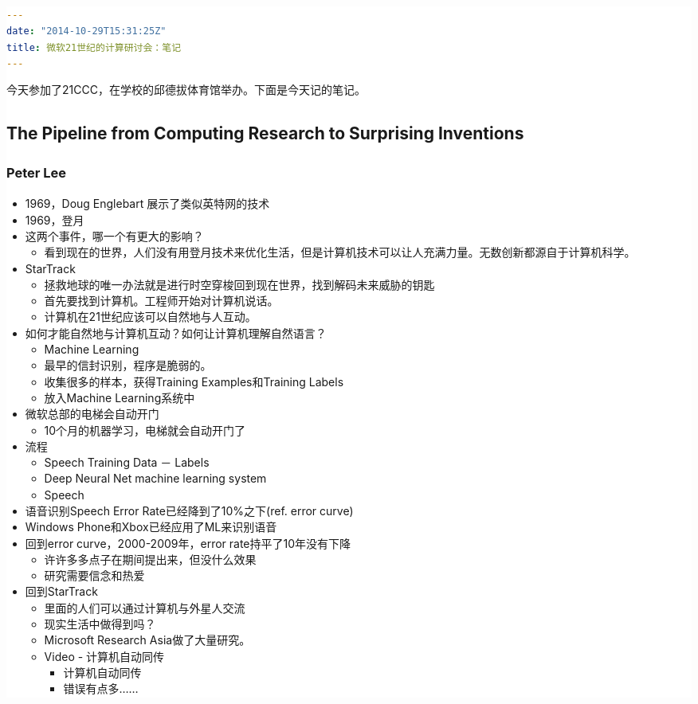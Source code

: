 ```yaml
---
date: "2014-10-29T15:31:25Z"
title: 微软21世纪的计算研讨会：笔记
---
```


<div>今天参加了21CCC，在学校的邱德拔体育馆举办。下面是今天记的笔记。</div>
<div></div>
<h2>The Pipeline from Computing Research to Surprising Inventions</h2>
<h3>Peter Lee</h3>
<div>
<ul>
	<li>1969，Doug Englebart 展示了类似英特网的技术</li>
	<li>1969，登月</li>
	<li>这两个事件，哪一个有更大的影响？
<ul>
	<li>看到现在的世界，人们没有用登月技术来优化生活，但是计算机技术可以让人充满力量。无数创新都源自于计算机科学。</li>
</ul>
</li>
	<li>StarTrack
<ul>
	<li>拯救地球的唯一办法就是进行时空穿梭回到现在世界，找到解码未来威胁的钥匙</li>
	<li>首先要找到计算机。工程师开始对计算机说话。</li>
	<li>计算机在21世纪应该可以自然地与人互动。</li>
</ul>
</li>
	<li>如何才能自然地与计算机互动？如何让计算机理解自然语言？
<ul>
	<li>Machine Learning</li>
	<li>最早的信封识别，程序是脆弱的。</li>
	<li>收集很多的样本，获得Training Examples和Training Labels</li>
	<li>放入Machine Learning系统中</li>
</ul>
</li>
	<li>微软总部的电梯会自动开门
<ul>
	<li>10个月的机器学习，电梯就会自动开门了</li>
</ul>
</li>
	<li>流程
<ul>
	<li>Speech Training Data － Labels</li>
	<li>Deep Neural Net machine learning system</li>
	<li>Speech</li>
</ul>
</li>
	<li>语音识别Speech Error Rate已经降到了10%之下(ref. error curve)</li>
	<li>Windows Phone和Xbox已经应用了ML来识别语音</li>
	<li>回到error curve，2000-2009年，error rate持平了10年没有下降
<ul>
	<li>许许多多点子在期间提出来，但没什么效果</li>
	<li>研究需要信念和热爱</li>
</ul>
</li>
	<li>回到StarTrack
<ul>
	<li>里面的人们可以通过计算机与外星人交流</li>
	<li>现实生活中做得到吗？</li>
	<li>Microsoft Research Asia做了大量研究。</li>
	<li>Video - 计算机自动同传
<ul>
	<li>计算机自动同传</li>
	<li>错误有点多……</li>